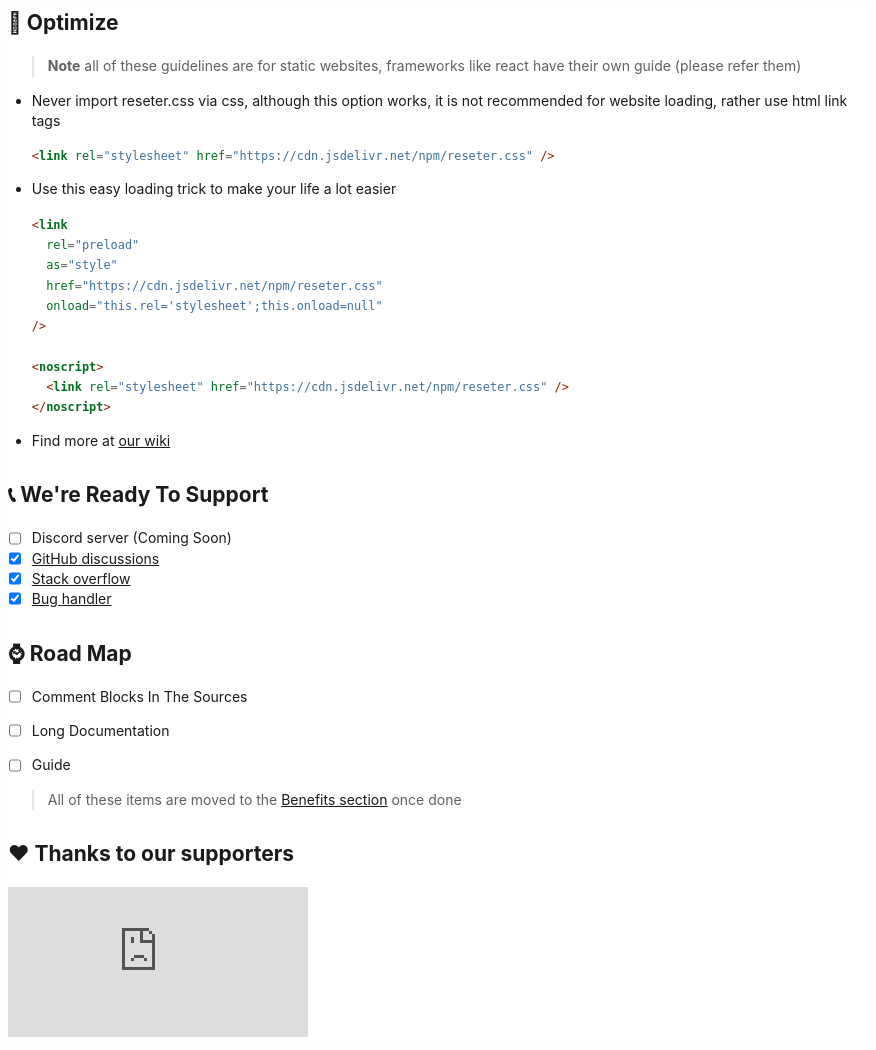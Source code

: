 ## 🚅 Optimize

> **Note** all of these guidelines are for static websites, frameworks like react have their own guide (please refer them)

- Never import reseter.css via css, although this option works, it is not recommended for website loading, rather use html link tags

  ```html
  <link rel="stylesheet" href="https://cdn.jsdelivr.net/npm/reseter.css" />
  ```

- Use this easy loading trick to make your life a lot easier

  ```html
  <link
    rel="preload"
    as="style"
    href="https://cdn.jsdelivr.net/npm/reseter.css"
    onload="this.rel='stylesheet';this.onload=null"
  />

  <noscript>
    <link rel="stylesheet" href="https://cdn.jsdelivr.net/npm/reseter.css" />
  </noscript>
  ```

- Find more at [our wiki](https://github.com/resetercss/reseter.css/wiki/Performance)

## 📞 We're Ready To Support

- [ ] Discord server (Coming Soon)
- [x] [GitHub discussions](https://github.com/resetercss/reseter.css/discussions)
- [x] [Stack overflow](https://stackoverflow.com/questions/ask?tags=resetercss%20css%20webdev)
- [x] [Bug handler](https://github.com/resetercss/reseter.css/issues)

## ⌚ Road Map

- [ ] Comment Blocks In The Sources

- [ ] Long Documentation

- [ ] Guide

> All of these items are moved to the [Benefits section](#-benefits) once done

## ❤ Thanks to our supporters

[![GitHub Stargazers](https://reporoster.com/stars/resetercss/reseter.css)](https://github.com/resetercss/reseter.css/stargazers)
